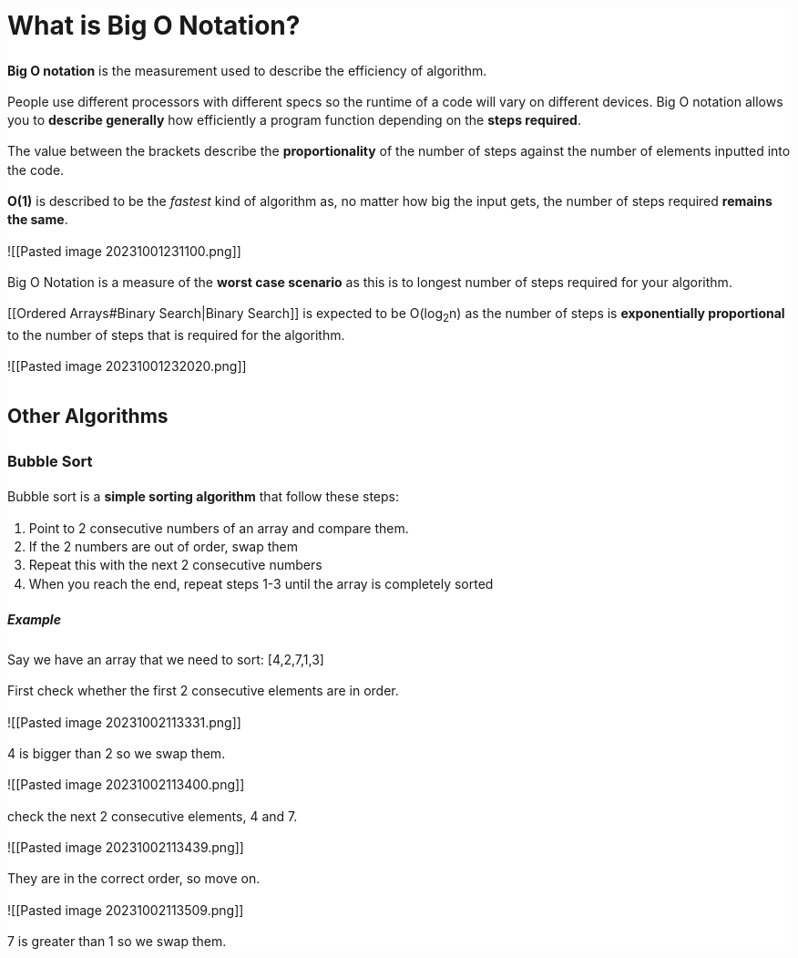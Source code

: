 # What is Big O Notation?
**Big O notation** is the measurement used to describe the efficiency of algorithm.

People use different processors with different specs so the runtime of a code will vary on different devices. Big O notation allows you to **describe generally** how efficiently a program function depending on the **steps required**.

The value between the brackets describe the **proportionality** of the number of steps against the number of elements inputted into the code.

**O(1)** is described to be the *fastest* kind of algorithm as, no matter how big the input gets, the number of steps required **remains the same**.

![[Pasted image 20231001231100.png]]

Big O Notation is a measure of the **worst case scenario** as this is to longest number of steps required for your algorithm.

[[Ordered Arrays#Binary Search|Binary Search]] is expected to be O(log$_2$n) as the number of steps is **exponentially proportional** to the number of steps that is required for the algorithm.

![[Pasted image 20231001232020.png]]

## Other Algorithms
### Bubble Sort
Bubble sort is a **simple sorting algorithm** that follow these steps:
1. Point to 2 consecutive numbers of an array and compare them.
2. If the 2 numbers are out of order, swap them
3. Repeat this with the next 2 consecutive numbers
4. When you reach the end, repeat steps 1-3 until the array is completely sorted

##### Example
Say we have an array that we need to sort: [4,2,7,1,3]

First check whether the first 2 consecutive elements are in order.

![[Pasted image 20231002113331.png]]

4 is bigger than 2 so we swap them.

![[Pasted image 20231002113400.png]]

check the next 2 consecutive elements, 4 and 7.

![[Pasted image 20231002113439.png]]

They are in the correct order, so move on.

![[Pasted image 20231002113509.png]]

7 is greater than 1 so we swap them.
